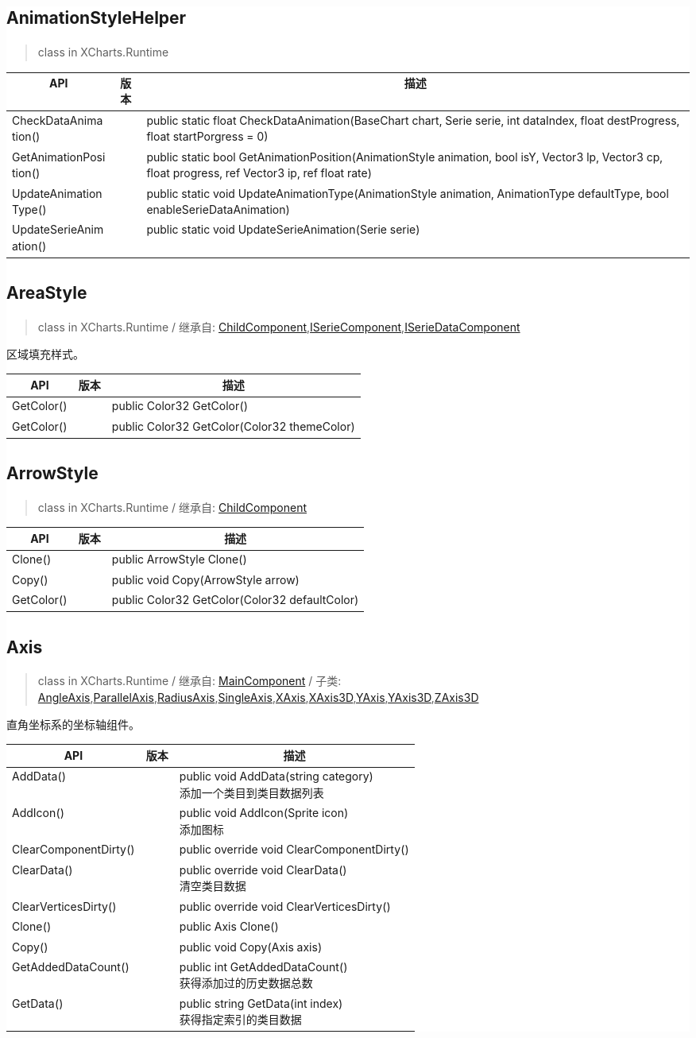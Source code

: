 ## AnimationStyleHelper

> class in XCharts.Runtime


|API|版本|描述|
|--|--|--|
|CheckDataAnimation()||public static float CheckDataAnimation(BaseChart chart, Serie serie, int dataIndex, float destProgress, float startPorgress = 0)|
|GetAnimationPosition()||public static bool GetAnimationPosition(AnimationStyle animation, bool isY, Vector3 lp, Vector3 cp, float progress, ref Vector3 ip, ref float rate)|
|UpdateAnimationType()||public static void UpdateAnimationType(AnimationStyle animation, AnimationType defaultType, bool enableSerieDataAnimation)|
|UpdateSerieAnimation()||public static void UpdateSerieAnimation(Serie serie)|

## AreaStyle

> class in XCharts.Runtime / 继承自: [ChildComponent](#childcomponent),[ISerieComponent](#iseriecomponent),[ISerieDataComponent](#iseriedatacomponent)

区域填充样式。

|API|版本|描述|
|--|--|--|
|GetColor()||public Color32 GetColor()|
|GetColor()||public Color32 GetColor(Color32 themeColor)|

## ArrowStyle

> class in XCharts.Runtime / 继承自: [ChildComponent](#childcomponent)


|API|版本|描述|
|--|--|--|
|Clone()||public ArrowStyle Clone()|
|Copy()||public void Copy(ArrowStyle arrow)|
|GetColor()||public Color32 GetColor(Color32 defaultColor)|

## Axis

> class in XCharts.Runtime / 继承自: [MainComponent](#maincomponent) / 子类: [AngleAxis](#angleaxis),[ParallelAxis](#parallelaxis),[RadiusAxis](#radiusaxis),[SingleAxis](#singleaxis),[XAxis](#xaxis),[XAxis3D](#xaxis3d),[YAxis](#yaxis),[YAxis3D](#yaxis3d),[ZAxis3D](#zaxis3d) 

直角坐标系的坐标轴组件。

|API|版本|描述|
|--|--|--|
|AddData()||public void AddData(string category)<br/>添加一个类目到类目数据列表 |
|AddIcon()||public void AddIcon(Sprite icon)<br/>添加图标 |
|ClearComponentDirty()||public override void ClearComponentDirty()|
|ClearData()||public override void ClearData()<br/>清空类目数据 |
|ClearVerticesDirty()||public override void ClearVerticesDirty()|
|Clone()||public Axis Clone()|
|Copy()||public void Copy(Axis axis)|
|GetAddedDataCount()||public int GetAddedDataCount()<br/>获得添加过的历史数据总数 |
|GetData()||public string GetData(int index)<br/>获得指定索引的类目数据 |